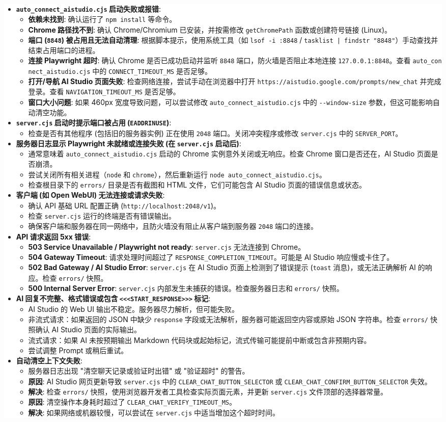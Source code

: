 *   **`auto_connect_aistudio.cjs` 启动失败或报错**:
    *   **依赖未找到**: 确认运行了 `npm install` 等命令。
    *   **Chrome 路径找不到**: 确认 Chrome/Chromium 已安装，并按需修改 `getChromePath` 函数或创建符号链接 (Linux)。
    *   **端口 (`8848`) 被占用且无法自动清理**: 根据脚本提示，使用系统工具（如 `lsof -i :8848` / `tasklist | findstr "8848"`）手动查找并结束占用端口的进程。
    *   **连接 Playwright 超时**: 确认 Chrome 是否已成功启动并监听 `8848` 端口，防火墙是否阻止本地连接 `127.0.0.1:8848`。查看 `auto_connect_aistudio.cjs` 中的 `CONNECT_TIMEOUT_MS` 是否足够。
    *   **打开/导航 AI Studio 页面失败**: 检查网络连接，尝试手动在浏览器中打开 `https://aistudio.google.com/prompts/new_chat` 并完成登录。查看 `NAVIGATION_TIMEOUT_MS` 是否足够。
    *   **窗口大小问题**: 如果 460px 宽度导致问题，可以尝试修改 `auto_connect_aistudio.cjs` 中的 `--window-size` 参数，但这可能影响自动清空功能。
*   **`server.cjs` 启动时提示端口被占用 (`EADDRINUSE`)**:
    *   检查是否有其他程序 (包括旧的服务器实例) 正在使用 `2048` 端口。关闭冲突程序或修改 `server.cjs` 中的 `SERVER_PORT`。
*   **服务器日志显示 Playwright 未就绪或连接失败 (在 `server.cjs` 启动后)**:
    *   通常意味着 `auto_connect_aistudio.cjs` 启动的 Chrome 实例意外关闭或无响应。检查 Chrome 窗口是否还在，AI Studio 页面是否崩溃。
    *   尝试关闭所有相关进程（`node` 和 `chrome`），然后重新运行 `node auto_connect_aistudio.cjs`。
    *   检查根目录下的 `errors/` 目录是否有截图和 HTML 文件，它们可能包含 AI Studio 页面的错误信息或状态。
*   **客户端 (如 Open WebUI) 无法连接或请求失败**: 
    *   确认 API 基础 URL 配置正确 (`http://localhost:2048/v1`)。
    *   检查 `server.cjs` 运行的终端是否有错误输出。
    *   确保客户端和服务器在同一网络中，且防火墙没有阻止从客户端到服务器 `2048` 端口的连接。
*   **API 请求返回 5xx 错误**: 
    *   **503 Service Unavailable / Playwright not ready**: `server.cjs` 无法连接到 Chrome。
    *   **504 Gateway Timeout**: 请求处理时间超过了 `RESPONSE_COMPLETION_TIMEOUT`。可能是 AI Studio 响应慢或卡住了。
    *   **502 Bad Gateway / AI Studio Error**: `server.cjs` 在 AI Studio 页面上检测到了错误提示 (`toast` 消息)，或无法正确解析 AI 的响应。检查 `errors/` 快照。
    *   **500 Internal Server Error**: `server.cjs` 内部发生未捕获的错误。检查服务器日志和 `errors/` 快照。
*   **AI 回复不完整、格式错误或包含 `<<<START_RESPONSE>>>` 标记**: 
    *   AI Studio 的 Web UI 输出不稳定。服务器尽力解析，但可能失败。
    *   非流式请求：如果返回的 JSON 中缺少 `response` 字段或无法解析，服务器可能返回空内容或原始 JSON 字符串。检查 `errors/` 快照确认 AI Studio 页面的实际输出。
    *   流式请求：如果 AI 未按预期输出 Markdown 代码块或起始标记，流式传输可能提前中断或包含非预期内容。
    *   尝试调整 Prompt 或稍后重试。
*   **自动清空上下文失败**:
    *   服务器日志出现 "清空聊天记录或验证时出错" 或 "验证超时" 的警告。
    *   **原因**: AI Studio 网页更新导致 `server.cjs` 中的 `CLEAR_CHAT_BUTTON_SELECTOR` 或 `CLEAR_CHAT_CONFIRM_BUTTON_SELECTOR` 失效。
    *   **解决**: 检查 `errors/` 快照，使用浏览器开发者工具检查实际页面元素，并更新 `server.cjs` 文件顶部的选择器常量。
    *   **原因**: 清空操作本身耗时超过了 `CLEAR_CHAT_VERIFY_TIMEOUT_MS`。
    *   **解决**: 如果网络或机器较慢，可以尝试在 `server.cjs` 中适当增加这个超时时间。 